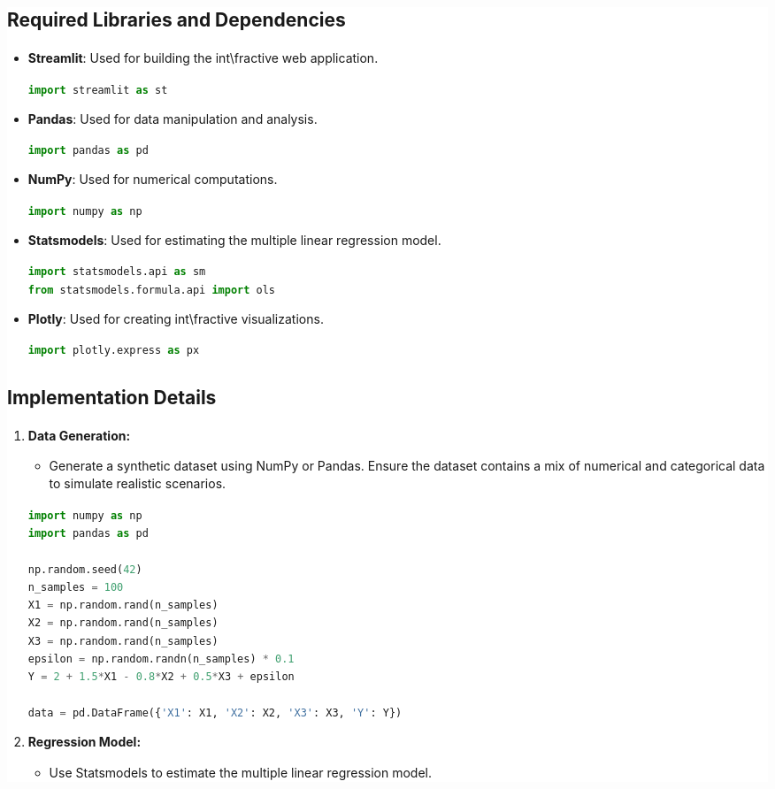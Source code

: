 ## Required Libraries and Dependencies

-   **Streamlit**: Used for building the int\fractive web application.

    ```python
    import streamlit as st
    ```

-   **Pandas**: Used for data manipulation and analysis.

    ```python
    import pandas as pd
    ```

-   **NumPy**: Used for numerical computations.

    ```python
    import numpy as np
    ```

-   **Statsmodels**: Used for estimating the multiple linear regression model.

    ```python
    import statsmodels.api as sm
    from statsmodels.formula.api import ols
    ```

-   **Plotly**: Used for creating int\fractive visualizations.

    ```python
    import plotly.express as px
    ```

## Implementation Details

1.  **Data Generation:**
    -   Generate a synthetic dataset using NumPy or Pandas. Ensure the dataset contains a mix of numerical and categorical data to simulate realistic scenarios.

    ```python
    import numpy as np
    import pandas as pd

    np.random.seed(42)
    n_samples = 100
    X1 = np.random.rand(n_samples)
    X2 = np.random.rand(n_samples)
    X3 = np.random.rand(n_samples)
    epsilon = np.random.randn(n_samples) * 0.1
    Y = 2 + 1.5*X1 - 0.8*X2 + 0.5*X3 + epsilon

    data = pd.DataFrame({'X1': X1, 'X2': X2, 'X3': X3, 'Y': Y})
    ```

2.  **Regression Model:**
    -   Use Statsmodels to estimate the multiple linear regression model.
